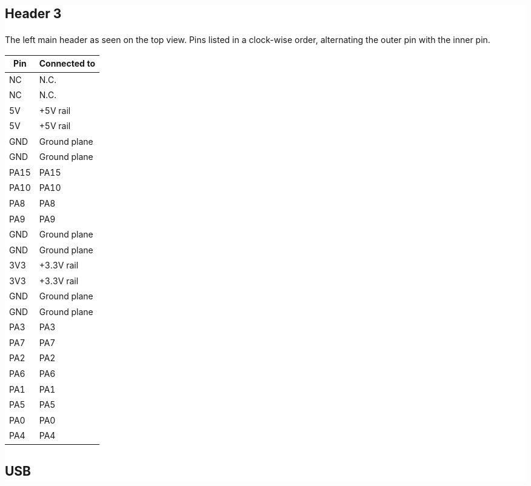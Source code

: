 ## Header 3

The left main header as seen on the top view. Pins listed in a clock-wise order, alternating the outer pin with the inner pin.

| Pin   | Connected to |
| ----- | ------------ |
| NC    | N.C.         |
| NC    | N.C.         |
| 5V    | +5V rail     |
| 5V    | +5V rail     |
| GND   | Ground plane |
| GND   | Ground plane |
| PA15  | PA15         |
| PA10  | PA10         |
| PA8   | PA8          |
| PA9   | PA9          |
| GND   | Ground plane |
| GND   | Ground plane |
| 3V3   | +3.3V rail   |
| 3V3   | +3.3V rail   |
| GND   | Ground plane |
| GND   | Ground plane |
| PA3   | PA3          |
| PA7   | PA7          |
| PA2   | PA2          |
| PA6   | PA6          |
| PA1   | PA1          |
| PA5   | PA5          |
| PA0   | PA0          |
| PA4   | PA4          |

## USB
